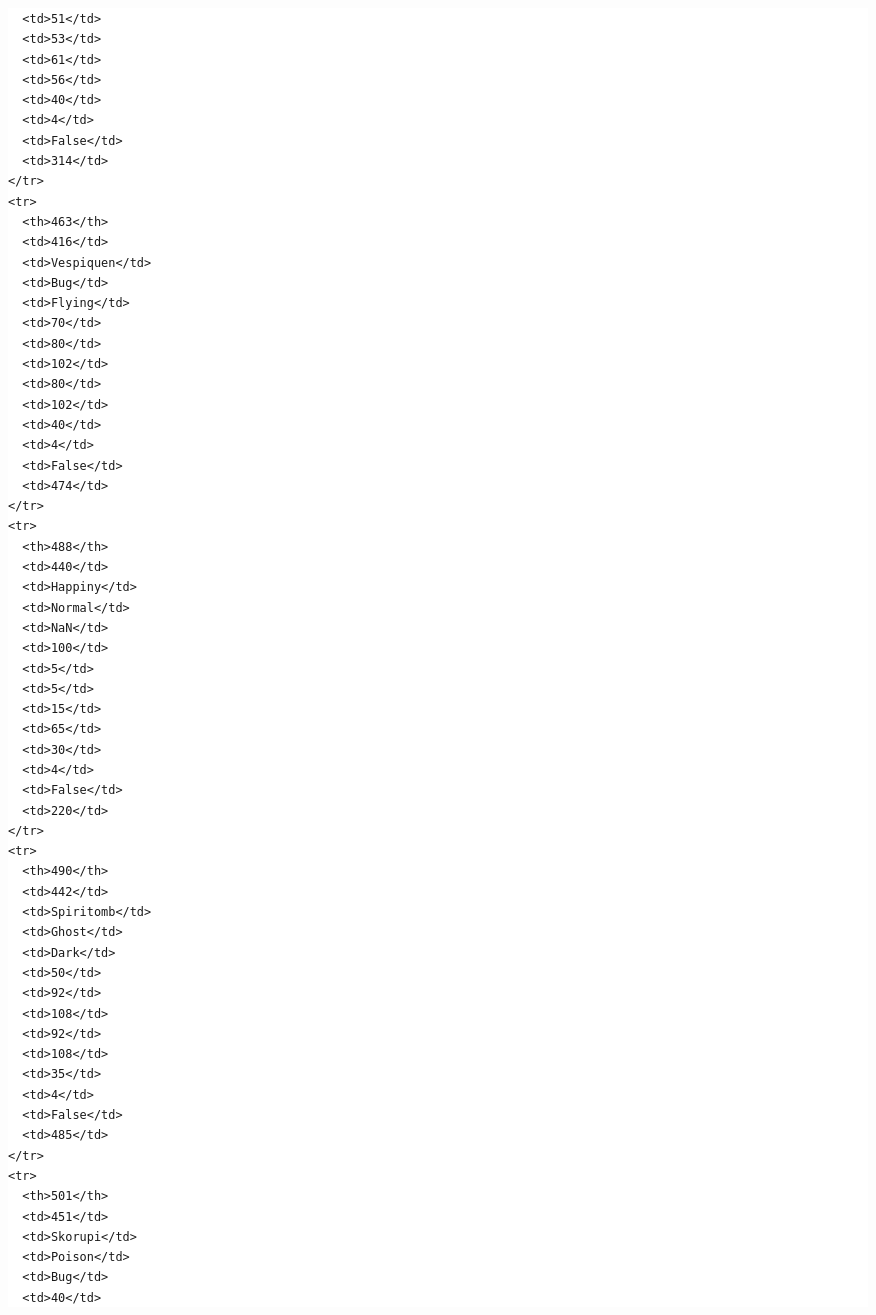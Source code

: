       <td>51</td>
      <td>53</td>
      <td>61</td>
      <td>56</td>
      <td>40</td>
      <td>4</td>
      <td>False</td>
      <td>314</td>
    </tr>
    <tr>
      <th>463</th>
      <td>416</td>
      <td>Vespiquen</td>
      <td>Bug</td>
      <td>Flying</td>
      <td>70</td>
      <td>80</td>
      <td>102</td>
      <td>80</td>
      <td>102</td>
      <td>40</td>
      <td>4</td>
      <td>False</td>
      <td>474</td>
    </tr>
    <tr>
      <th>488</th>
      <td>440</td>
      <td>Happiny</td>
      <td>Normal</td>
      <td>NaN</td>
      <td>100</td>
      <td>5</td>
      <td>5</td>
      <td>15</td>
      <td>65</td>
      <td>30</td>
      <td>4</td>
      <td>False</td>
      <td>220</td>
    </tr>
    <tr>
      <th>490</th>
      <td>442</td>
      <td>Spiritomb</td>
      <td>Ghost</td>
      <td>Dark</td>
      <td>50</td>
      <td>92</td>
      <td>108</td>
      <td>92</td>
      <td>108</td>
      <td>35</td>
      <td>4</td>
      <td>False</td>
      <td>485</td>
    </tr>
    <tr>
      <th>501</th>
      <td>451</td>
      <td>Skorupi</td>
      <td>Poison</td>
      <td>Bug</td>
      <td>40</td>